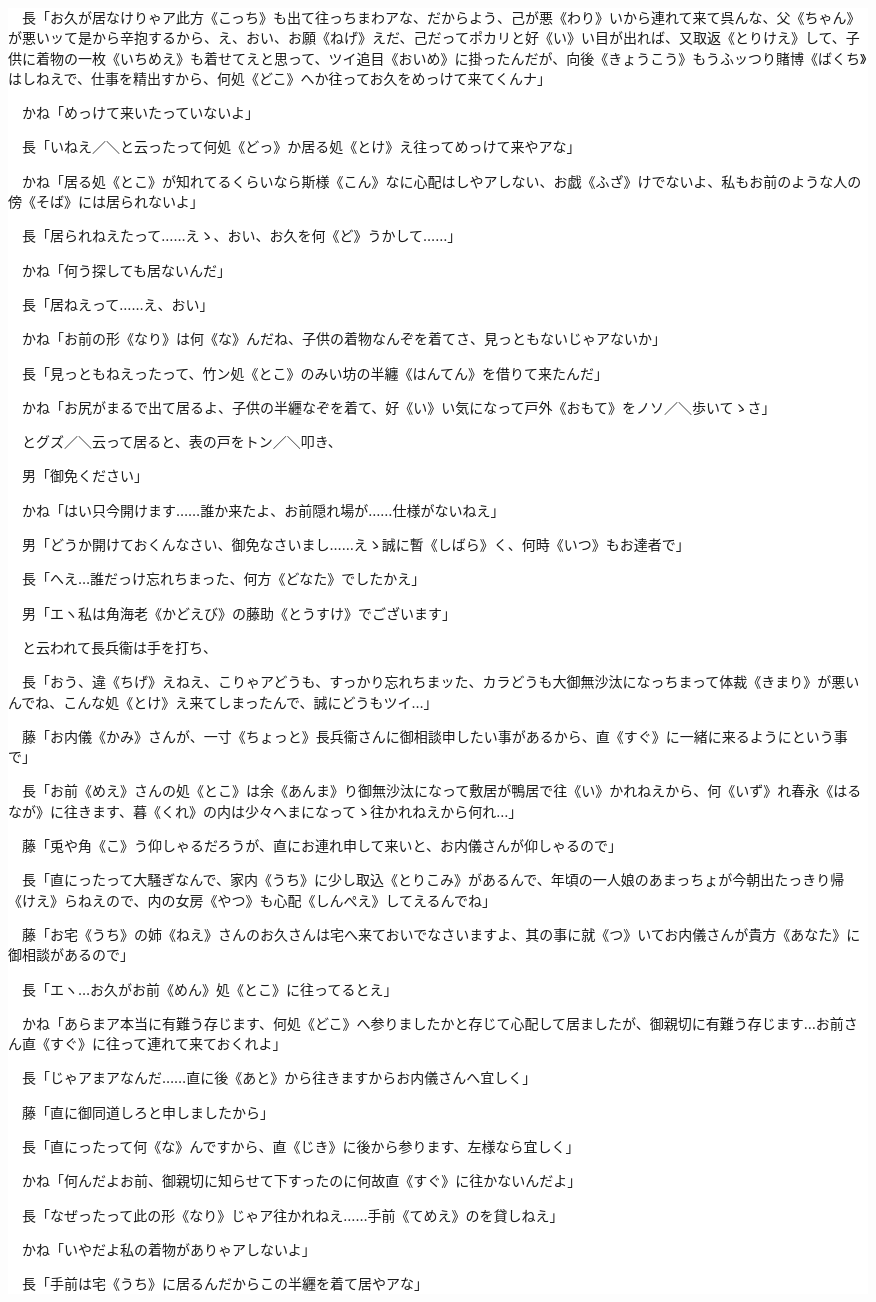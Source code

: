 　長「お久が居なけりゃア此方《こっち》も出て往っちまわアな、だからよう、己が悪《わり》いから連れて来て呉んな、父《ちゃん》が悪いッて是から辛抱するから、え、おい、お願《ねげ》えだ、己だってポカリと好《い》い目が出れば、又取返《とりけえ》して、子供に着物の一枚《いちめえ》も着せてえと思って、ツイ追目《おいめ》に掛ったんだが、向後《きょうこう》もうふッつり賭博《ばくち》はしねえで、仕事を精出すから、何処《どこ》へか往ってお久をめっけて来てくんナ」

　かね「めっけて来いたっていないよ」

　長「いねえ／＼と云ったって何処《どっ》か居る処《とけ》え往ってめっけて来やアな」

　かね「居る処《とこ》が知れてるくらいなら斯様《こん》なに心配はしやアしない、お戯《ふざ》けでないよ、私もお前のような人の傍《そば》には居られないよ」

　長「居られねえたって……えゝ、おい、お久を何《ど》うかして……」

　かね「何う探しても居ないんだ」

　長「居ねえって……え、おい」

　かね「お前の形《なり》は何《な》んだね、子供の着物なんぞを着てさ、見っともないじゃアないか」

　長「見っともねえったって、竹ン処《とこ》のみい坊の半纏《はんてん》を借りて来たんだ」

　かね「お尻がまるで出て居るよ、子供の半纒なぞを着て、好《い》い気になって戸外《おもて》をノソ／＼歩いてゝさ」

　とグズ／＼云って居ると、表の戸をトン／＼叩き、

　男「御免ください」

　かね「はい只今開けます……誰か来たよ、お前隠れ場が……仕様がないねえ」

　男「どうか開けておくんなさい、御免なさいまし……えゝ誠に暫《しばら》く、何時《いつ》もお達者で」

　長「へえ…誰だっけ忘れちまった、何方《どなた》でしたかえ」

　男「エヽ私は角海老《かどえび》の藤助《とうすけ》でございます」

　と云われて長兵衞は手を打ち、

　長「おう、違《ちげ》えねえ、こりゃアどうも、すっかり忘れちまッた、カラどうも大御無沙汰になっちまって体裁《きまり》が悪いんでね、こんな処《とけ》え来てしまったんで、誠にどうもツイ…」

　藤「お内儀《かみ》さんが、一寸《ちょっと》長兵衞さんに御相談申したい事があるから、直《すぐ》に一緒に来るようにという事で」

　長「お前《めえ》さんの処《とこ》は余《あんま》り御無沙汰になって敷居が鴨居で往《い》かれねえから、何《いず》れ春永《はるなが》に往きます、暮《くれ》の内は少々へまになってゝ往かれねえから何れ…」

　藤「兎や角《こ》う仰しゃるだろうが、直にお連れ申して来いと、お内儀さんが仰しゃるので」

　長「直にったって大騒ぎなんで、家内《うち》に少し取込《とりこみ》があるんで、年頃の一人娘のあまっちょが今朝出たっきり帰《けえ》らねえので、内の女房《やつ》も心配《しんぺえ》してえるんでね」

　藤「お宅《うち》の姉《ねえ》さんのお久さんは宅へ来ておいでなさいますよ、其の事に就《つ》いてお内儀さんが貴方《あなた》に御相談があるので」

　長「エヽ…お久がお前《めん》処《とこ》に往ってるとえ」

　かね「あらまア本当に有難う存じます、何処《どこ》へ参りましたかと存じて心配して居ましたが、御親切に有難う存じます…お前さん直《すぐ》に往って連れて来ておくれよ」

　長「じゃアまアなんだ……直に後《あと》から往きますからお内儀さんへ宜しく」

　藤「直に御同道しろと申しましたから」

　長「直にったって何《な》んですから、直《じき》に後から参ります、左様なら宜しく」

　かね「何んだよお前、御親切に知らせて下すったのに何故直《すぐ》に往かないんだよ」

　長「なぜったって此の形《なり》じゃア往かれねえ……手前《てめえ》のを貸しねえ」

　かね「いやだよ私の着物がありゃアしないよ」

　長「手前は宅《うち》に居るんだからこの半纒を着て居やアな」
